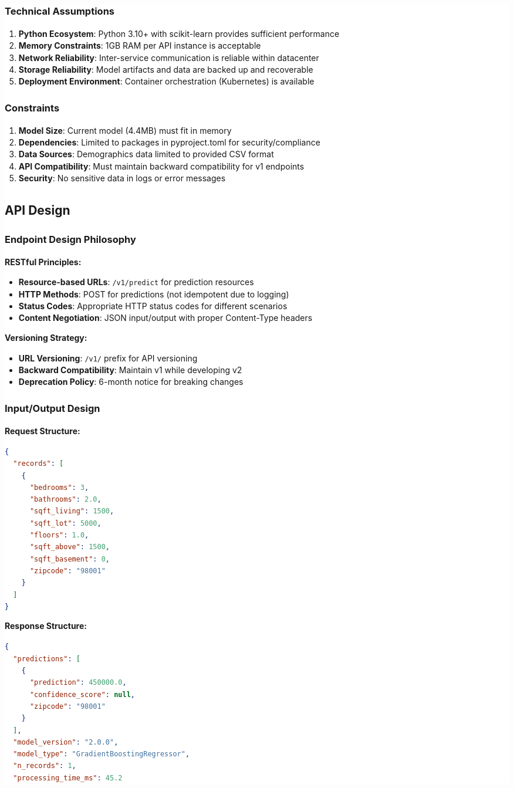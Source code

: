 ### Technical Assumptions

1. **Python Ecosystem**: Python 3.10+ with scikit-learn provides sufficient performance
2. **Memory Constraints**: 1GB RAM per API instance is acceptable
3. **Network Reliability**: Inter-service communication is reliable within datacenter
4. **Storage Reliability**: Model artifacts and data are backed up and recoverable
5. **Deployment Environment**: Container orchestration (Kubernetes) is available

### Constraints

1. **Model Size**: Current model (4.4MB) must fit in memory
2. **Dependencies**: Limited to packages in pyproject.toml for security/compliance
3. **Data Sources**: Demographics data limited to provided CSV format
4. **API Compatibility**: Must maintain backward compatibility for v1 endpoints
5. **Security**: No sensitive data in logs or error messages

## API Design

### Endpoint Design Philosophy

**RESTful Principles:**
- **Resource-based URLs**: `/v1/predict` for prediction resources
- **HTTP Methods**: POST for predictions (not idempotent due to logging)
- **Status Codes**: Appropriate HTTP status codes for different scenarios
- **Content Negotiation**: JSON input/output with proper Content-Type headers

**Versioning Strategy:**
- **URL Versioning**: `/v1/` prefix for API versioning
- **Backward Compatibility**: Maintain v1 while developing v2
- **Deprecation Policy**: 6-month notice for breaking changes

### Input/Output Design

**Request Structure:**
```json
{
  "records": [
    {
      "bedrooms": 3,
      "bathrooms": 2.0,
      "sqft_living": 1500,
      "sqft_lot": 5000,
      "floors": 1.0,
      "sqft_above": 1500,
      "sqft_basement": 0,
      "zipcode": "98001"
    }
  ]
}
```

**Response Structure:**
```json
{
  "predictions": [
    {
      "prediction": 450000.0,
      "confidence_score": null,
      "zipcode": "98001"
    }
  ],
  "model_version": "2.0.0",
  "model_type": "GradientBoostingRegressor",
  "n_records": 1,
  "processing_time_ms": 45.2
```